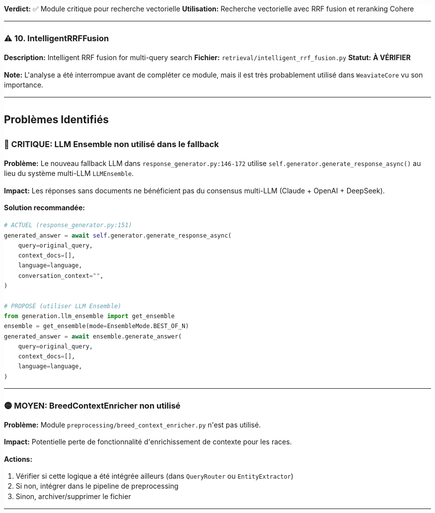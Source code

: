**Verdict:** ✅ Module critique pour recherche vectorielle
**Utilisation:** Recherche vectorielle avec RRF fusion et reranking Cohere

---

### ⚠️ 10. IntelligentRRFFusion
**Description:** Intelligent RRF fusion for multi-query search
**Fichier:** `retrieval/intelligent_rrf_fusion.py`
**Statut:** **À VÉRIFIER**

**Note:** L'analyse a été interrompue avant de compléter ce module, mais il est très probablement utilisé dans `WeaviateCore` vu son importance.

---

## Problèmes Identifiés

### 🔴 CRITIQUE: LLM Ensemble non utilisé dans le fallback
**Problème:** Le nouveau fallback LLM dans `response_generator.py:146-172` utilise `self.generator.generate_response_async()` au lieu du système multi-LLM `LLMEnsemble`.

**Impact:** Les réponses sans documents ne bénéficient pas du consensus multi-LLM (Claude + OpenAI + DeepSeek).

**Solution recommandée:**
```python
# ACTUEL (response_generator.py:151)
generated_answer = await self.generator.generate_response_async(
    query=original_query,
    context_docs=[],
    language=language,
    conversation_context="",
)

# PROPOSÉ (utiliser LLM Ensemble)
from generation.llm_ensemble import get_ensemble
ensemble = get_ensemble(mode=EnsembleMode.BEST_OF_N)
generated_answer = await ensemble.generate_answer(
    query=original_query,
    context_docs=[],
    language=language,
)
```

---

### 🟡 MOYEN: BreedContextEnricher non utilisé
**Problème:** Module `preprocessing/breed_context_enricher.py` n'est pas utilisé.

**Impact:** Potentielle perte de fonctionnalité d'enrichissement de contexte pour les races.

**Actions:**
1. Vérifier si cette logique a été intégrée ailleurs (dans `QueryRouter` ou `EntityExtractor`)
2. Si non, intégrer dans le pipeline de preprocessing
3. Sinon, archiver/supprimer le fichier

---